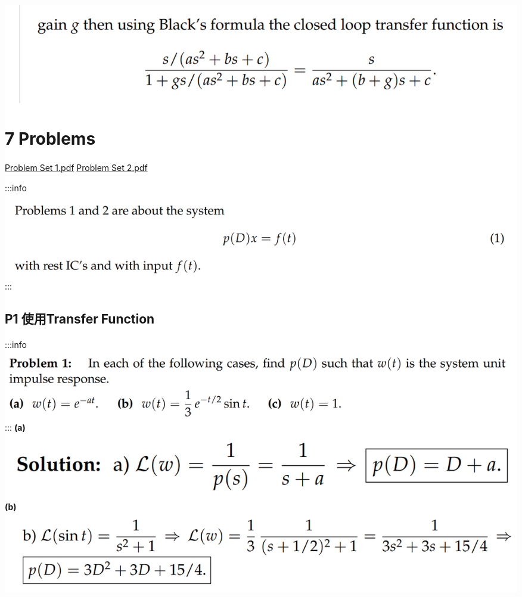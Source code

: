 > ![image.png](./3.10_Transfer_Functions.assets/20230302_1448407528.png)


# 7 Problems
[Problem Set 1.pdf](https://www.yuque.com/attachments/yuque/0/2022/pdf/12393765/1659259868557-f967ebea-ac3a-4788-a1a0-e4151804cfa3.pdf)
[Problem Set 2.pdf](https://www.yuque.com/attachments/yuque/0/2022/pdf/12393765/1659259868566-1f4746f9-f20f-4d6b-922e-2746bd92d157.pdf)

:::info
![image.png](./3.10_Transfer_Functions.assets/20230302_1448409094.png)
:::

## P1 使用Transfer Function
:::info
![image.png](./3.10_Transfer_Functions.assets/20230302_1448406176.png)
:::
**(a)**![image.png](./3.10_Transfer_Functions.assets/20230302_1448405912.png)
**(b)**![image.png](./3.10_Transfer_Functions.assets/20230302_1448405508.png)
